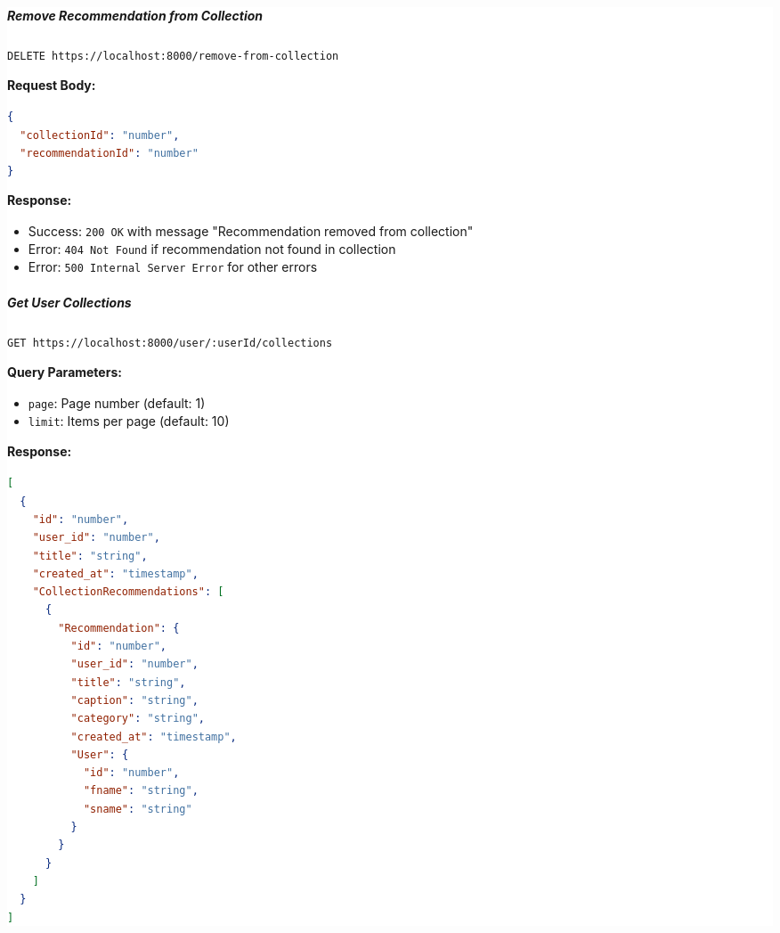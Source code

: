 ##### Remove Recommendation from Collection
```http
DELETE https://localhost:8000/remove-from-collection
```
**Request Body:**
```json
{
  "collectionId": "number",
  "recommendationId": "number"
}
```
**Response:**
- Success: `200 OK` with message "Recommendation removed from collection"
- Error: `404 Not Found` if recommendation not found in collection
- Error: `500 Internal Server Error` for other errors

##### Get User Collections
```http
GET https://localhost:8000/user/:userId/collections
```
**Query Parameters:**
- `page`: Page number (default: 1)
- `limit`: Items per page (default: 10)

**Response:**
```json
[
  {
    "id": "number",
    "user_id": "number",
    "title": "string",
    "created_at": "timestamp",
    "CollectionRecommendations": [
      {
        "Recommendation": {
          "id": "number",
          "user_id": "number",
          "title": "string",
          "caption": "string",
          "category": "string",
          "created_at": "timestamp",
          "User": {
            "id": "number",
            "fname": "string",
            "sname": "string"
          }
        }
      }
    ]
  }
]
```
